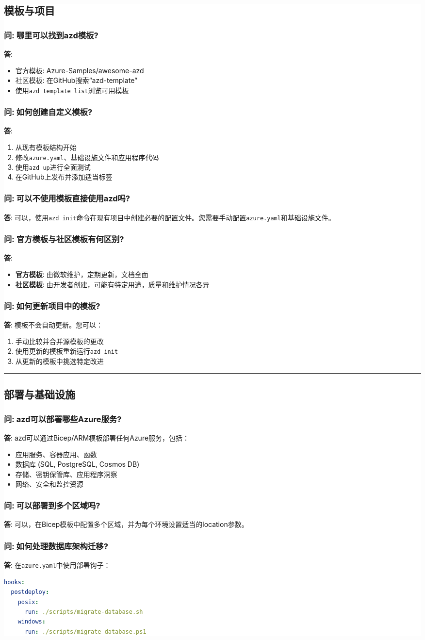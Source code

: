 
## 模板与项目

### 问: 哪里可以找到azd模板?
**答**: 
- 官方模板: [Azure-Samples/awesome-azd](https://github.com/Azure-Samples/awesome-azd)
- 社区模板: 在GitHub搜索“azd-template”
- 使用`azd template list`浏览可用模板

### 问: 如何创建自定义模板?
**答**: 
1. 从现有模板结构开始
2. 修改`azure.yaml`、基础设施文件和应用程序代码
3. 使用`azd up`进行全面测试
4. 在GitHub上发布并添加适当标签

### 问: 可以不使用模板直接使用azd吗?
**答**: 可以，使用`azd init`命令在现有项目中创建必要的配置文件。您需要手动配置`azure.yaml`和基础设施文件。

### 问: 官方模板与社区模板有何区别?
**答**: 
- **官方模板**: 由微软维护，定期更新，文档全面
- **社区模板**: 由开发者创建，可能有特定用途，质量和维护情况各异

### 问: 如何更新项目中的模板?
**答**: 模板不会自动更新。您可以：
1. 手动比较并合并源模板的更改
2. 使用更新的模板重新运行`azd init`
3. 从更新的模板中挑选特定改进

---

## 部署与基础设施

### 问: azd可以部署哪些Azure服务?
**答**: azd可以通过Bicep/ARM模板部署任何Azure服务，包括：
- 应用服务、容器应用、函数
- 数据库 (SQL, PostgreSQL, Cosmos DB)
- 存储、密钥保管库、应用程序洞察
- 网络、安全和监控资源

### 问: 可以部署到多个区域吗?
**答**: 可以，在Bicep模板中配置多个区域，并为每个环境设置适当的location参数。

### 问: 如何处理数据库架构迁移?
**答**: 在`azure.yaml`中使用部署钩子：
```yaml
hooks:
  postdeploy:
    posix:
      run: ./scripts/migrate-database.sh
    windows:
      run: ./scripts/migrate-database.ps1
```
